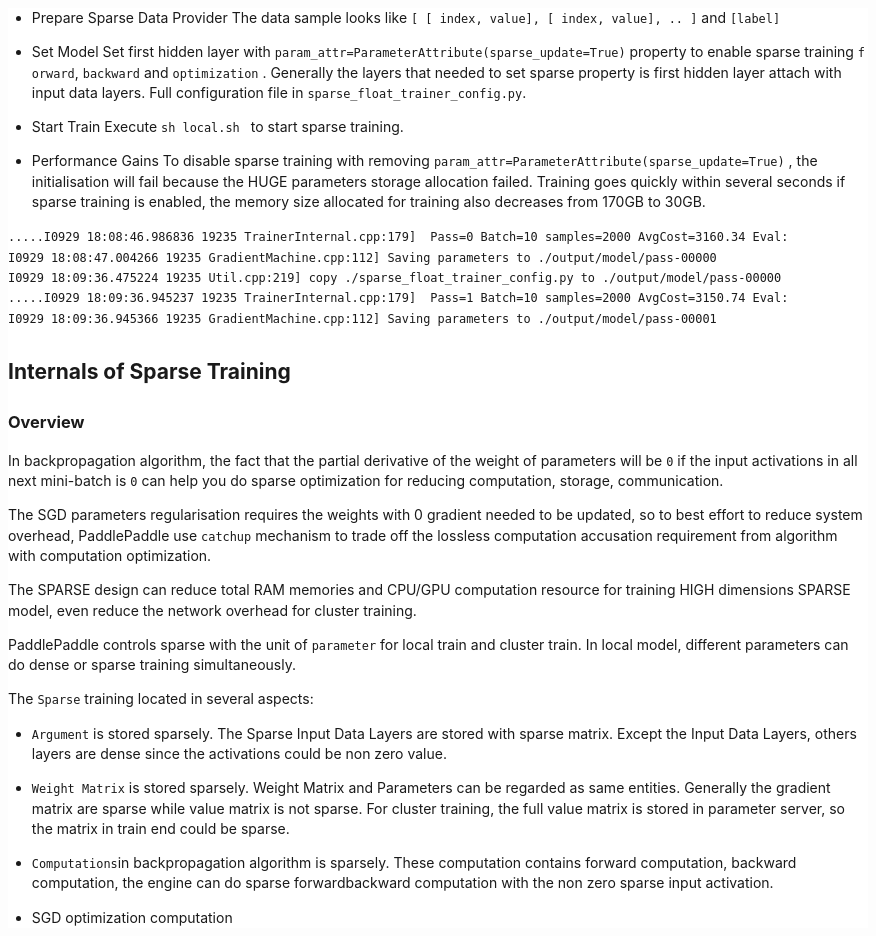 - Prepare Sparse Data Provider
 The data sample looks like
  ```[ [ index, value], [ index, value], .. ]``` and ```[label]```

- Set Model
Set first hidden layer with ```param_attr=ParameterAttribute(sparse_update=True)``` property to enable sparse training ```forward```, ```backward``` and ```optimization``` .
Generally the layers that needed to set sparse property is first hidden layer attach with input data layers.
Full configuration file in ```sparse_float_trainer_config.py```.

- Start Train
Execute ```sh local.sh ``` to start sparse training.

- Performance Gains
 To disable sparse training with removing ```param_attr=ParameterAttribute(sparse_update=True)``` , the initialisation will fail because the HUGE parameters storage allocation failed. 
Training goes quickly within several seconds if sparse training is enabled, the memory size allocated for training also decreases from 170GB to 30GB.
```
.....I0929 18:08:46.986836 19235 TrainerInternal.cpp:179]  Pass=0 Batch=10 samples=2000 AvgCost=3160.34 Eval:
I0929 18:08:47.004266 19235 GradientMachine.cpp:112] Saving parameters to ./output/model/pass-00000
I0929 18:09:36.475224 19235 Util.cpp:219] copy ./sparse_float_trainer_config.py to ./output/model/pass-00000
.....I0929 18:09:36.945237 19235 TrainerInternal.cpp:179]  Pass=1 Batch=10 samples=2000 AvgCost=3150.74 Eval:
I0929 18:09:36.945366 19235 GradientMachine.cpp:112] Saving parameters to ./output/model/pass-00001
```

## Internals of Sparse Training

### Overview

In backpropagation algorithm, the fact that the partial derivative of the weight of parameters will be ```0``` if the input activations in all next mini-batch is ```0``` can help you do sparse optimization for reducing computation, storage, communication. 

The SGD parameters regularisation requires  the weights with 0 gradient needed to be updated, so to best effort to reduce system overhead, PaddlePaddle use ```catchup``` mechanism to trade off the lossless computation accusation requirement from algorithm with computation optimization.

The SPARSE design can reduce total RAM memories and CPU/GPU computation resource for training HIGH dimensions SPARSE model, even reduce the network overhead for cluster training.

PaddlePaddle controls sparse with the unit of ```parameter``` for local train and cluster train. In local model, different parameters can do dense or sparse training simultaneously. 

The ```Sparse``` training located in several aspects:

- ```Argument``` is stored sparsely. 
The Sparse Input Data Layers are stored with sparse matrix.  Except the Input Data Layers, others layers are dense since the activations could be non zero value.

- ```Weight Matrix``` is stored sparsely. 
Weight Matrix and Parameters can be regarded as same entities. Generally the gradient matrix are sparse while value matrix is not sparse.  For cluster training, the full value matrix is stored in parameter server, so the matrix in train end could be sparse.

- ```Computations```in backpropagation algorithm is sparsely.
 These computation contains forward computation, backward computation,  the engine can do sparse forwardbackward computation with the non zero sparse input activation.
 
- SGD optimization computation
```